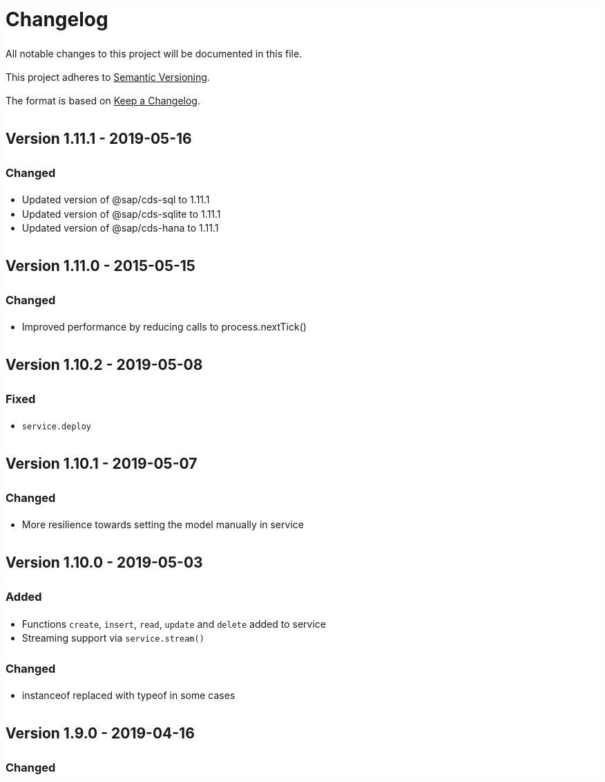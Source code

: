 # Changelog

All notable changes to this project will be documented in this file.

This project adheres to [Semantic Versioning](http://semver.org/).

The format is based on [Keep a Changelog](http://keepachangelog.com/).

## Version 1.11.1 - 2019-05-16

### Changed

- Updated version of @sap/cds-sql to 1.11.1
- Updated version of @sap/cds-sqlite to 1.11.1
- Updated version of @sap/cds-hana to 1.11.1

## Version 1.11.0 - 2015-05-15

### Changed

- Improved performance by reducing calls to process.nextTick()

## Version 1.10.2 - 2019-05-08

### Fixed

- `service.deploy`

## Version 1.10.1 - 2019-05-07

### Changed

- More resilience towards setting the model manually in service

## Version 1.10.0 - 2019-05-03

### Added

- Functions `create`, `insert`, `read`, `update` and `delete` added to service
- Streaming support via `service.stream()`

### Changed

- instanceof replaced with typeof in some cases

## Version 1.9.0 - 2019-04-16

### Changed
